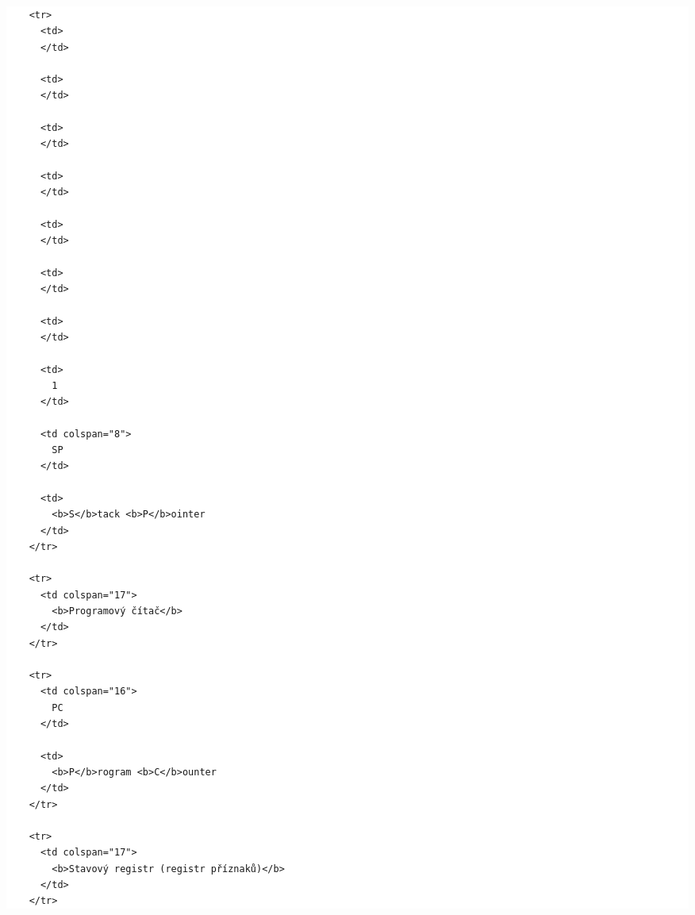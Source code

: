         <tr>
          <td>
          </td>
          
          <td>
          </td>
          
          <td>
          </td>
          
          <td>
          </td>
          
          <td>
          </td>
          
          <td>
          </td>
          
          <td>
          </td>
          
          <td>
            1
          </td>
          
          <td colspan="8">
            SP
          </td>
          
          <td>
            <b>S</b>tack <b>P</b>ointer
          </td>
        </tr>
        
        <tr>
          <td colspan="17">
            <b>Programový čítač</b>
          </td>
        </tr>
        
        <tr>
          <td colspan="16">
            PC
          </td>
          
          <td>
            <b>P</b>rogram <b>C</b>ounter
          </td>
        </tr>
        
        <tr>
          <td colspan="17">
            <b>Stavový registr (registr příznaků)</b>
          </td>
        </tr>
        
